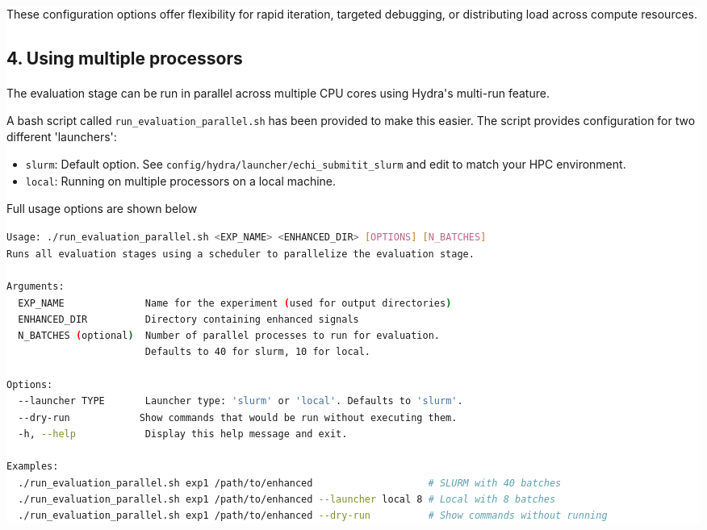 These configuration options offer flexibility for rapid iteration, targeted debugging, or distributing load across compute resources.

## <a id="processors">4. Using multiple processors</a>

The evaluation stage can be run in parallel across multiple CPU cores using Hydra's multi-run feature.

A bash script called `run_evaluation_parallel.sh` has been provided to make this easier.
The script provides configuration for two different 'launchers':

- `slurm`: Default option. See `config/hydra/launcher/echi_submitit_slurm` and edit to match your HPC environment.
- `local`: Running on multiple processors on a local machine.

Full usage options are shown below

```sh
Usage: ./run_evaluation_parallel.sh <EXP_NAME> <ENHANCED_DIR> [OPTIONS] [N_BATCHES]
Runs all evaluation stages using a scheduler to parallelize the evaluation stage.

Arguments:
  EXP_NAME              Name for the experiment (used for output directories)
  ENHANCED_DIR          Directory containing enhanced signals
  N_BATCHES (optional)  Number of parallel processes to run for evaluation.
                        Defaults to 40 for slurm, 10 for local.

Options:
  --launcher TYPE       Launcher type: 'slurm' or 'local'. Defaults to 'slurm'.
  --dry-run            Show commands that would be run without executing them.
  -h, --help            Display this help message and exit.

Examples:
  ./run_evaluation_parallel.sh exp1 /path/to/enhanced                    # SLURM with 40 batches
  ./run_evaluation_parallel.sh exp1 /path/to/enhanced --launcher local 8 # Local with 8 batches
  ./run_evaluation_parallel.sh exp1 /path/to/enhanced --dry-run          # Show commands without running
  ```
